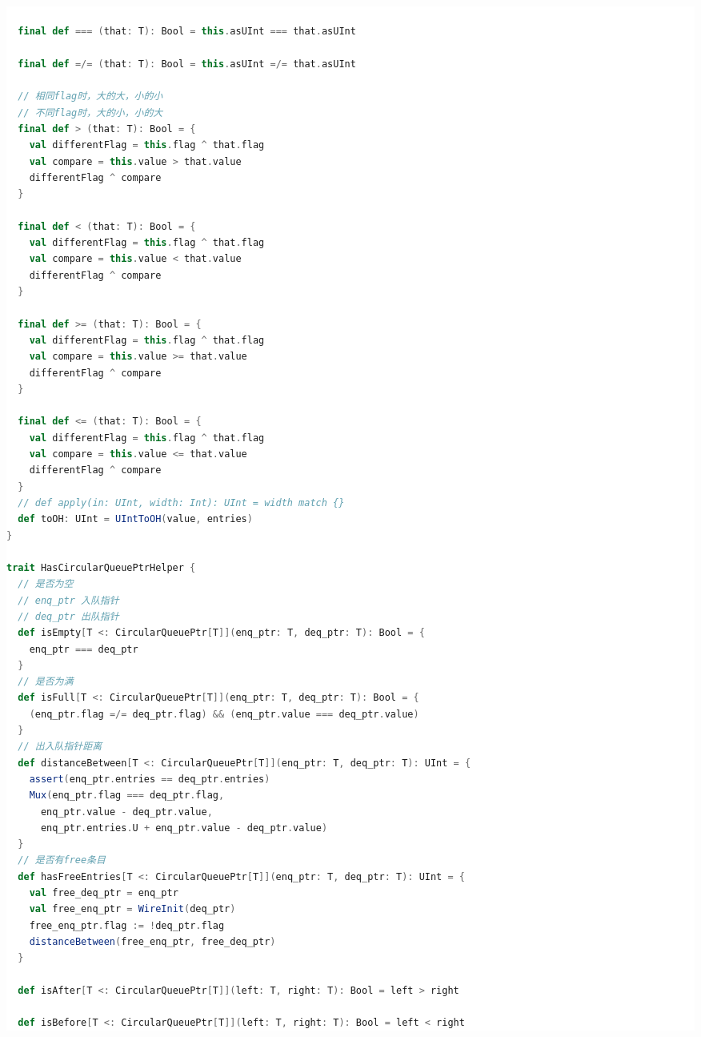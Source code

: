 ```scala

  final def === (that: T): Bool = this.asUInt === that.asUInt

  final def =/= (that: T): Bool = this.asUInt =/= that.asUInt

  // 相同flag时，大的大，小的小
  // 不同flag时，大的小，小的大
  final def > (that: T): Bool = {
    val differentFlag = this.flag ^ that.flag
    val compare = this.value > that.value
    differentFlag ^ compare
  }

  final def < (that: T): Bool = {
    val differentFlag = this.flag ^ that.flag
    val compare = this.value < that.value
    differentFlag ^ compare
  }

  final def >= (that: T): Bool = {
    val differentFlag = this.flag ^ that.flag
    val compare = this.value >= that.value
    differentFlag ^ compare
  }

  final def <= (that: T): Bool = {
    val differentFlag = this.flag ^ that.flag
    val compare = this.value <= that.value
    differentFlag ^ compare
  }
  // def apply(in: UInt, width: Int): UInt = width match {}
  def toOH: UInt = UIntToOH(value, entries)
}

trait HasCircularQueuePtrHelper {
  // 是否为空
  // enq_ptr 入队指针
  // deq_ptr 出队指针
  def isEmpty[T <: CircularQueuePtr[T]](enq_ptr: T, deq_ptr: T): Bool = {
    enq_ptr === deq_ptr
  }
  // 是否为满
  def isFull[T <: CircularQueuePtr[T]](enq_ptr: T, deq_ptr: T): Bool = {
    (enq_ptr.flag =/= deq_ptr.flag) && (enq_ptr.value === deq_ptr.value)
  }
  // 出入队指针距离
  def distanceBetween[T <: CircularQueuePtr[T]](enq_ptr: T, deq_ptr: T): UInt = {
    assert(enq_ptr.entries == deq_ptr.entries)
    Mux(enq_ptr.flag === deq_ptr.flag,
      enq_ptr.value - deq_ptr.value,
      enq_ptr.entries.U + enq_ptr.value - deq_ptr.value)
  }
  // 是否有free条目
  def hasFreeEntries[T <: CircularQueuePtr[T]](enq_ptr: T, deq_ptr: T): UInt = {
    val free_deq_ptr = enq_ptr
    val free_enq_ptr = WireInit(deq_ptr)
    free_enq_ptr.flag := !deq_ptr.flag
    distanceBetween(free_enq_ptr, free_deq_ptr)
  }

  def isAfter[T <: CircularQueuePtr[T]](left: T, right: T): Bool = left > right

  def isBefore[T <: CircularQueuePtr[T]](left: T, right: T): Bool = left < right
```